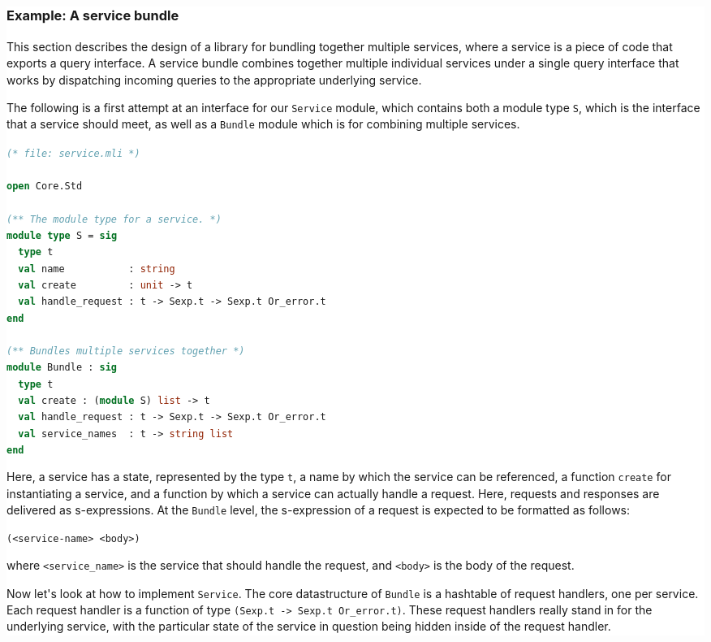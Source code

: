 ### Example: A service bundle

This section describes the design of a library for bundling together
multiple services, where a service is a piece of code that exports a
query interface.  A service bundle combines together multiple
individual services under a single query interface that works by
dispatching incoming queries to the appropriate underlying service.

The following is a first attempt at an interface for our `Service`
module, which contains both a module type `S`, which is the interface
that a service should meet, as well as a `Bundle` module which is for
combining multiple services.

```ocaml
(* file: service.mli *)

open Core.Std

(** The module type for a service. *)
module type S = sig
  type t
  val name           : string
  val create         : unit -> t
  val handle_request : t -> Sexp.t -> Sexp.t Or_error.t
end

(** Bundles multiple services together *)
module Bundle : sig
  type t
  val create : (module S) list -> t
  val handle_request : t -> Sexp.t -> Sexp.t Or_error.t
  val service_names  : t -> string list
end
```

Here, a service has a state, represented by the type `t`, a name by
which the service can be referenced, a function `create` for
instantiating a service, and a function by which a service can
actually handle a request.  Here, requests and responses are delivered
as s-expressions.  At the `Bundle` level, the s-expression of a
request is expected to be formatted as follows:

```
(<service-name> <body>)
```

where `<service_name>` is the service that should handle the request,
and `<body>` is the body of the request.

Now let's look at how to implement `Service`.  The core datastructure
of `Bundle` is a hashtable of request handlers, one per service.
Each request handler is a function of type `(Sexp.t -> Sexp.t
Or_error.t)`.  These request handlers really stand in for the
underlying service, with the particular state of the service in
question being hidden inside of the request handler.
